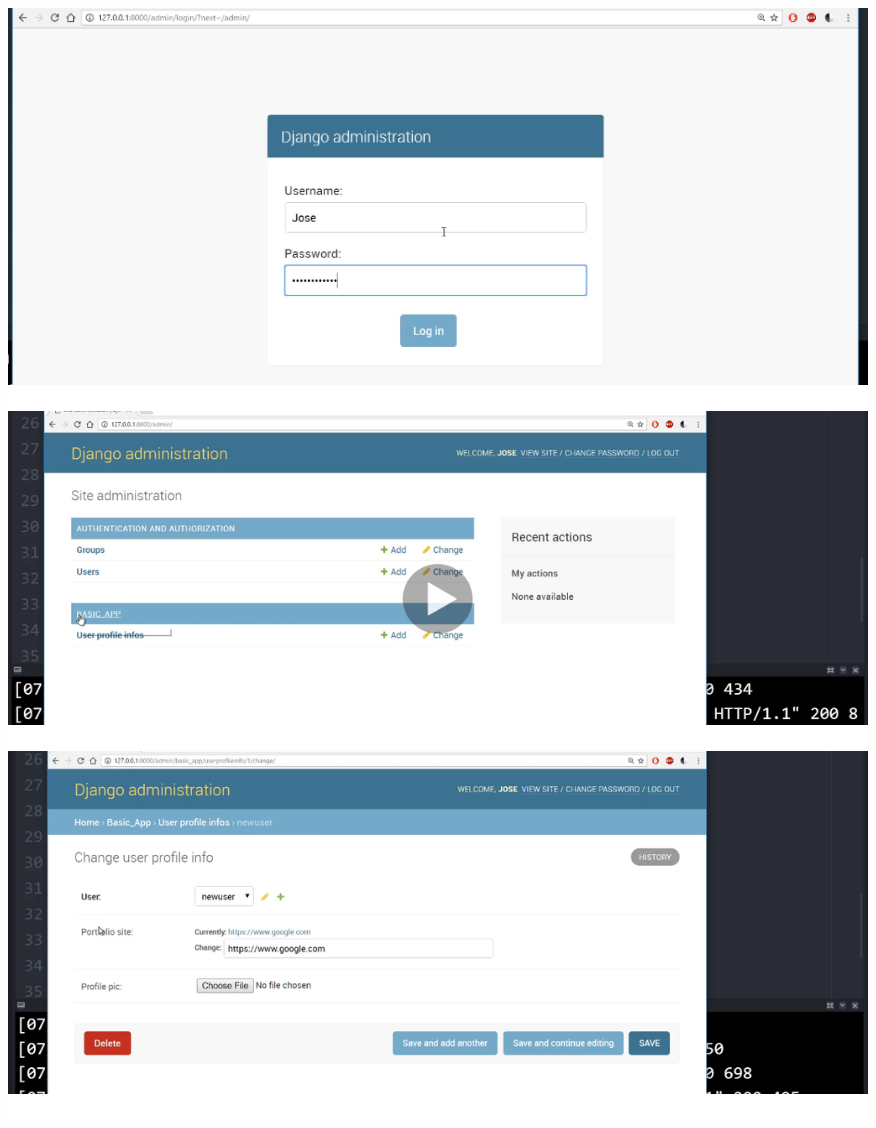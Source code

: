 ![65](screenshots/65.PNG)<br><br>
![66](screenshots/66.PNG)<br><br>
![67](screenshots/67.PNG)<br><br>